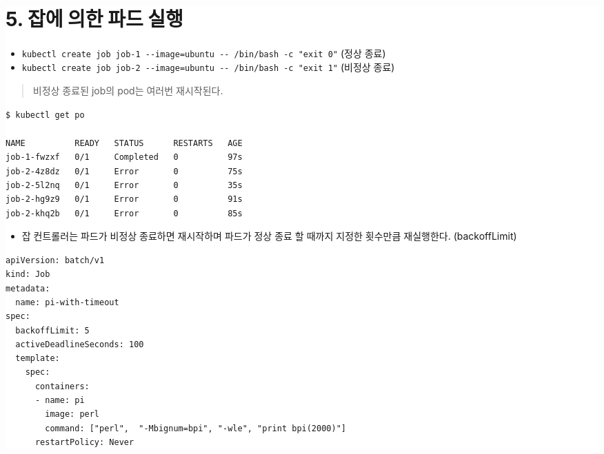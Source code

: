 # 5. 잡에 의한 파드 실행

- `kubectl create job job-1 --image=ubuntu -- /bin/bash -c "exit 0"` (정상 종료)
- `kubectl create job job-2 --image=ubuntu -- /bin/bash -c "exit 1"` (비정상 종료)

> 비정상 종료된 job의 pod는 여러번 재시작된다. 

```
$ kubectl get po

NAME          READY   STATUS      RESTARTS   AGE
job-1-fwzxf   0/1     Completed   0          97s
job-2-4z8dz   0/1     Error       0          75s
job-2-5l2nq   0/1     Error       0          35s
job-2-hg9z9   0/1     Error       0          91s
job-2-khq2b   0/1     Error       0          85s
```

- 잡 컨트롤러는 파드가 비정상 종료하면 재시작하며 파드가 정상 종료 할 때까지 지정한 횟수만큼 재실행한다. (backoffLimit)

```
apiVersion: batch/v1
kind: Job
metadata:
  name: pi-with-timeout
spec:
  backoffLimit: 5
  activeDeadlineSeconds: 100
  template:
    spec:
      containers:
      - name: pi
        image: perl
        command: ["perl",  "-Mbignum=bpi", "-wle", "print bpi(2000)"]
      restartPolicy: Never
```
